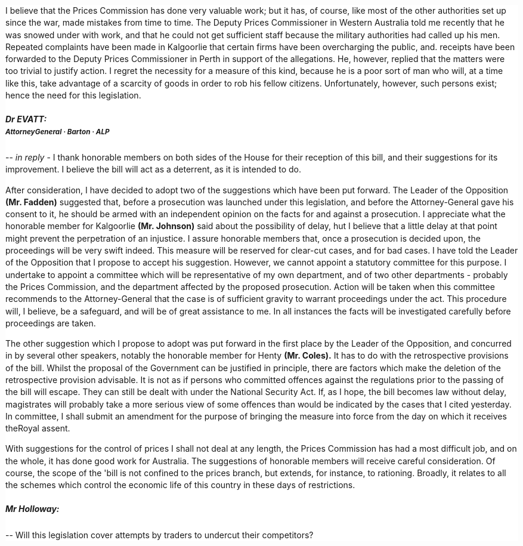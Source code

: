I believe that the Prices Commission has done very valuable work; but it has, of course, like most of the other authorities set up since the war, made mistakes from time to time. The  Deputy  Prices Commissioner in Western Australia told me recently that he was snowed under with work, and that he could not get sufficient staff because the military authorities had called up his men. Repeated complaints have been made in Kalgoorlie that certain firms have been overcharging the public, and. receipts have been forwarded to the  Deputy  Prices Commissioner in Perth in support of the allegations. He, however, replied that the matters were too trivial to justify action. I regret the necessity for a measure of this kind, because he is a poor sort of man who will, at a time like this, take advantage of a scarcity of goods in order to rob his fellow citizens. Unfortunately, however, such persons exist; hence the need for this legislation. 

##### Dr EVATT:<br><small class="text-muted">AttorneyGeneral &middot; Barton &middot; ALP</small>

--  *in reply*  - I thank honorable members on both sides of the House for their reception of this bill, and their suggestions for its improvement. I believe the bill will act as a deterrent, as it is intended to do. 

After consideration, I have decided to adopt two of the suggestions which have been put forward. The Leader of the Opposition  **(Mr. Fadden)**  suggested that, before a prosecution was launched under this legislation, and before the Attorney-General gave his consent to it, he should be armed with an independent opinion on the facts for and against a prosecution. I appreciate what the honorable member for Kalgoorlie  **(Mr. Johnson)**  said about the possibility of delay, hut I believe that a little delay at that point might prevent the perpetration of an injustice. I assure honorable members that, once a prosecution is decided upon, the proceedings will be very swift indeed. This measure will be reserved for clear-cut cases, and for bad cases. I have told the Leader of the Opposition that I propose to accept his suggestion. However, we cannot appoint a statutory committee for this purpose. I undertake to appoint a committee which will be representative of my own department, and of two other departments - probably the Prices Commission, and the department affected by the proposed prosecution. Action will be taken when this committee recommends to the Attorney-General that the case is of sufficient gravity to warrant proceedings under the act. This procedure will, I believe, be a safeguard, and will be of great assistance to me. In all instances the facts will be investigated carefully before proceedings are taken. 

The other suggestion which I propose to adopt was put forward in the first place by the Leader of the Opposition, and concurred in by several other speakers, notably the  honorable member for Henty  **(Mr. Coles).**  It has to do with the retrospective provisions of the bill. Whilst the proposal of the Government can be justified in principle, there are factors which make the deletion of the retrospective provision advisable. It is not as if persons who committed offences against the regulations prior to the passing of the bill will escape. They can still be dealt with under the National Security Act. If, as I hope, the bill becomes law without delay, magistrates will probably take a more serious view of some offences than would be indicated by the cases that I cited yesterday. In committee, I shall submit an amendment for the purpose of bringing the measure into force from the day on which it receives theRoyal assent. 

With suggestions for the control of prices I shall not deal at any length, the Prices Commission has had a most difficult job, and on the whole, it has done good work for Australia. The suggestions of honorable members will receive careful consideration. Of course, the scope of the 'bill is not confined to the prices branch, but extends, for instance, to rationing. Broadly, it relates to all the schemes which control the economic life of this country in these days of restrictions. 

##### Mr Holloway:

-- Will this legislation cover attempts by traders to undercut their competitors? 
